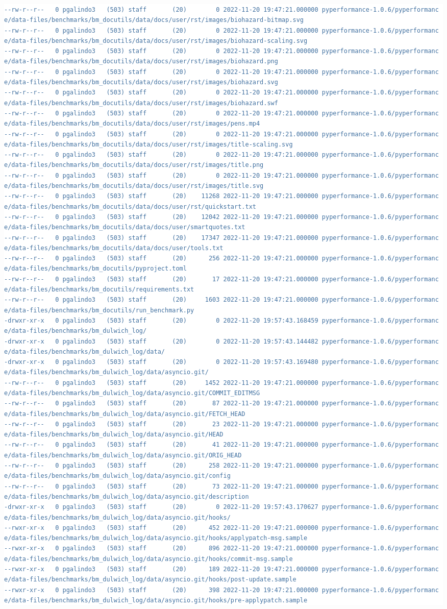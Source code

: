 ```diff
--rw-r--r--   0 pgalindo3   (503) staff       (20)        0 2022-11-20 19:47:21.000000 pyperformance-1.0.6/pyperformance/data-files/benchmarks/bm_docutils/data/docs/user/rst/images/biohazard-bitmap.svg
--rw-r--r--   0 pgalindo3   (503) staff       (20)        0 2022-11-20 19:47:21.000000 pyperformance-1.0.6/pyperformance/data-files/benchmarks/bm_docutils/data/docs/user/rst/images/biohazard-scaling.svg
--rw-r--r--   0 pgalindo3   (503) staff       (20)        0 2022-11-20 19:47:21.000000 pyperformance-1.0.6/pyperformance/data-files/benchmarks/bm_docutils/data/docs/user/rst/images/biohazard.png
--rw-r--r--   0 pgalindo3   (503) staff       (20)        0 2022-11-20 19:47:21.000000 pyperformance-1.0.6/pyperformance/data-files/benchmarks/bm_docutils/data/docs/user/rst/images/biohazard.svg
--rw-r--r--   0 pgalindo3   (503) staff       (20)        0 2022-11-20 19:47:21.000000 pyperformance-1.0.6/pyperformance/data-files/benchmarks/bm_docutils/data/docs/user/rst/images/biohazard.swf
--rw-r--r--   0 pgalindo3   (503) staff       (20)        0 2022-11-20 19:47:21.000000 pyperformance-1.0.6/pyperformance/data-files/benchmarks/bm_docutils/data/docs/user/rst/images/pens.mp4
--rw-r--r--   0 pgalindo3   (503) staff       (20)        0 2022-11-20 19:47:21.000000 pyperformance-1.0.6/pyperformance/data-files/benchmarks/bm_docutils/data/docs/user/rst/images/title-scaling.svg
--rw-r--r--   0 pgalindo3   (503) staff       (20)        0 2022-11-20 19:47:21.000000 pyperformance-1.0.6/pyperformance/data-files/benchmarks/bm_docutils/data/docs/user/rst/images/title.png
--rw-r--r--   0 pgalindo3   (503) staff       (20)        0 2022-11-20 19:47:21.000000 pyperformance-1.0.6/pyperformance/data-files/benchmarks/bm_docutils/data/docs/user/rst/images/title.svg
--rw-r--r--   0 pgalindo3   (503) staff       (20)    11268 2022-11-20 19:47:21.000000 pyperformance-1.0.6/pyperformance/data-files/benchmarks/bm_docutils/data/docs/user/rst/quickstart.txt
--rw-r--r--   0 pgalindo3   (503) staff       (20)    12042 2022-11-20 19:47:21.000000 pyperformance-1.0.6/pyperformance/data-files/benchmarks/bm_docutils/data/docs/user/smartquotes.txt
--rw-r--r--   0 pgalindo3   (503) staff       (20)    17347 2022-11-20 19:47:21.000000 pyperformance-1.0.6/pyperformance/data-files/benchmarks/bm_docutils/data/docs/user/tools.txt
--rw-r--r--   0 pgalindo3   (503) staff       (20)      256 2022-11-20 19:47:21.000000 pyperformance-1.0.6/pyperformance/data-files/benchmarks/bm_docutils/pyproject.toml
--rw-r--r--   0 pgalindo3   (503) staff       (20)       17 2022-11-20 19:47:21.000000 pyperformance-1.0.6/pyperformance/data-files/benchmarks/bm_docutils/requirements.txt
--rw-r--r--   0 pgalindo3   (503) staff       (20)     1603 2022-11-20 19:47:21.000000 pyperformance-1.0.6/pyperformance/data-files/benchmarks/bm_docutils/run_benchmark.py
-drwxr-xr-x   0 pgalindo3   (503) staff       (20)        0 2022-11-20 19:57:43.168459 pyperformance-1.0.6/pyperformance/data-files/benchmarks/bm_dulwich_log/
-drwxr-xr-x   0 pgalindo3   (503) staff       (20)        0 2022-11-20 19:57:43.144482 pyperformance-1.0.6/pyperformance/data-files/benchmarks/bm_dulwich_log/data/
-drwxr-xr-x   0 pgalindo3   (503) staff       (20)        0 2022-11-20 19:57:43.169480 pyperformance-1.0.6/pyperformance/data-files/benchmarks/bm_dulwich_log/data/asyncio.git/
--rw-r--r--   0 pgalindo3   (503) staff       (20)     1452 2022-11-20 19:47:21.000000 pyperformance-1.0.6/pyperformance/data-files/benchmarks/bm_dulwich_log/data/asyncio.git/COMMIT_EDITMSG
--rw-r--r--   0 pgalindo3   (503) staff       (20)       87 2022-11-20 19:47:21.000000 pyperformance-1.0.6/pyperformance/data-files/benchmarks/bm_dulwich_log/data/asyncio.git/FETCH_HEAD
--rw-r--r--   0 pgalindo3   (503) staff       (20)       23 2022-11-20 19:47:21.000000 pyperformance-1.0.6/pyperformance/data-files/benchmarks/bm_dulwich_log/data/asyncio.git/HEAD
--rw-r--r--   0 pgalindo3   (503) staff       (20)       41 2022-11-20 19:47:21.000000 pyperformance-1.0.6/pyperformance/data-files/benchmarks/bm_dulwich_log/data/asyncio.git/ORIG_HEAD
--rw-r--r--   0 pgalindo3   (503) staff       (20)      258 2022-11-20 19:47:21.000000 pyperformance-1.0.6/pyperformance/data-files/benchmarks/bm_dulwich_log/data/asyncio.git/config
--rw-r--r--   0 pgalindo3   (503) staff       (20)       73 2022-11-20 19:47:21.000000 pyperformance-1.0.6/pyperformance/data-files/benchmarks/bm_dulwich_log/data/asyncio.git/description
-drwxr-xr-x   0 pgalindo3   (503) staff       (20)        0 2022-11-20 19:57:43.170627 pyperformance-1.0.6/pyperformance/data-files/benchmarks/bm_dulwich_log/data/asyncio.git/hooks/
--rwxr-xr-x   0 pgalindo3   (503) staff       (20)      452 2022-11-20 19:47:21.000000 pyperformance-1.0.6/pyperformance/data-files/benchmarks/bm_dulwich_log/data/asyncio.git/hooks/applypatch-msg.sample
--rwxr-xr-x   0 pgalindo3   (503) staff       (20)      896 2022-11-20 19:47:21.000000 pyperformance-1.0.6/pyperformance/data-files/benchmarks/bm_dulwich_log/data/asyncio.git/hooks/commit-msg.sample
--rwxr-xr-x   0 pgalindo3   (503) staff       (20)      189 2022-11-20 19:47:21.000000 pyperformance-1.0.6/pyperformance/data-files/benchmarks/bm_dulwich_log/data/asyncio.git/hooks/post-update.sample
--rwxr-xr-x   0 pgalindo3   (503) staff       (20)      398 2022-11-20 19:47:21.000000 pyperformance-1.0.6/pyperformance/data-files/benchmarks/bm_dulwich_log/data/asyncio.git/hooks/pre-applypatch.sample
```